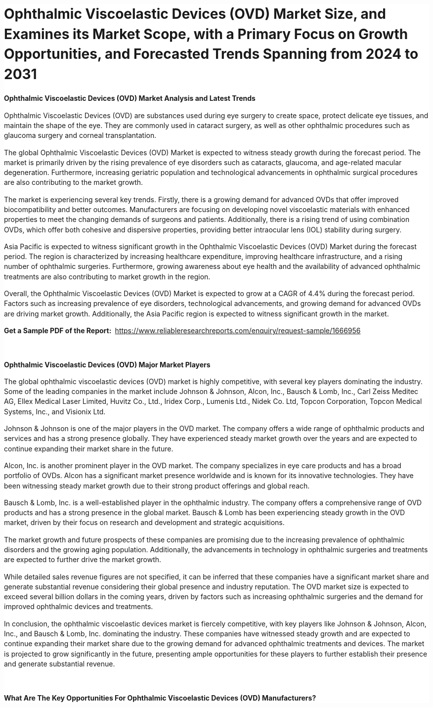 <p><h1>Ophthalmic Viscoelastic Devices (OVD) Market Size, and Examines its Market Scope, with a Primary Focus on Growth Opportunities, and Forecasted Trends Spanning from 2024 to 2031</h1></p><p><strong>Ophthalmic Viscoelastic Devices (OVD) Market Analysis and Latest Trends</strong></p>
<p><p>Ophthalmic Viscoelastic Devices (OVD) are substances used during eye surgery to create space, protect delicate eye tissues, and maintain the shape of the eye. They are commonly used in cataract surgery, as well as other ophthalmic procedures such as glaucoma surgery and corneal transplantation.</p><p>The global Ophthalmic Viscoelastic Devices (OVD) Market is expected to witness steady growth during the forecast period. The market is primarily driven by the rising prevalence of eye disorders such as cataracts, glaucoma, and age-related macular degeneration. Furthermore, increasing geriatric population and technological advancements in ophthalmic surgical procedures are also contributing to the market growth.</p><p>The market is experiencing several key trends. Firstly, there is a growing demand for advanced OVDs that offer improved biocompatibility and better outcomes. Manufacturers are focusing on developing novel viscoelastic materials with enhanced properties to meet the changing demands of surgeons and patients. Additionally, there is a rising trend of using combination OVDs, which offer both cohesive and dispersive properties, providing better intraocular lens (IOL) stability during surgery.</p><p>Asia Pacific is expected to witness significant growth in the Ophthalmic Viscoelastic Devices (OVD) Market during the forecast period. The region is characterized by increasing healthcare expenditure, improving healthcare infrastructure, and a rising number of ophthalmic surgeries. Furthermore, growing awareness about eye health and the availability of advanced ophthalmic treatments are also contributing to market growth in the region.</p><p>Overall, the Ophthalmic Viscoelastic Devices (OVD) Market is expected to grow at a CAGR of 4.4% during the forecast period. Factors such as increasing prevalence of eye disorders, technological advancements, and growing demand for advanced OVDs are driving market growth. Additionally, the Asia Pacific region is expected to witness significant growth in the market.</p></p>
<p><strong>Get a Sample PDF of the Report:&nbsp;</strong> <a href="https://www.reliableresearchreports.com/enquiry/request-sample/1666956">https://www.reliableresearchreports.com/enquiry/request-sample/1666956</a></p>
<p>&nbsp;</p>
<p><strong>Ophthalmic Viscoelastic Devices (OVD) Major Market Players</strong></p>
<p><p>The global ophthalmic viscoelastic devices (OVD) market is highly competitive, with several key players dominating the industry. Some of the leading companies in the market include Johnson & Johnson, Alcon, Inc., Bausch & Lomb, Inc., Carl Zeiss Meditec AG, Ellex Medical Laser Limited, Huvitz Co., Ltd., Iridex Corp., Lumenis Ltd., Nidek Co. Ltd, Topcon Corporation, Topcon Medical Systems, Inc., and Visionix Ltd.</p><p>Johnson & Johnson is one of the major players in the OVD market. The company offers a wide range of ophthalmic products and services and has a strong presence globally. They have experienced steady market growth over the years and are expected to continue expanding their market share in the future.</p><p>Alcon, Inc. is another prominent player in the OVD market. The company specializes in eye care products and has a broad portfolio of OVDs. Alcon has a significant market presence worldwide and is known for its innovative technologies. They have been witnessing steady market growth due to their strong product offerings and global reach.</p><p>Bausch & Lomb, Inc. is a well-established player in the ophthalmic industry. The company offers a comprehensive range of OVD products and has a strong presence in the global market. Bausch & Lomb has been experiencing steady growth in the OVD market, driven by their focus on research and development and strategic acquisitions.</p><p>The market growth and future prospects of these companies are promising due to the increasing prevalence of ophthalmic disorders and the growing aging population. Additionally, the advancements in technology in ophthalmic surgeries and treatments are expected to further drive the market growth.</p><p>While detailed sales revenue figures are not specified, it can be inferred that these companies have a significant market share and generate substantial revenue considering their global presence and industry reputation. The OVD market size is expected to exceed several billion dollars in the coming years, driven by factors such as increasing ophthalmic surgeries and the demand for improved ophthalmic devices and treatments.</p><p>In conclusion, the ophthalmic viscoelastic devices market is fiercely competitive, with key players like Johnson & Johnson, Alcon, Inc., and Bausch & Lomb, Inc. dominating the industry. These companies have witnessed steady growth and are expected to continue expanding their market share due to the growing demand for advanced ophthalmic treatments and devices. The market is projected to grow significantly in the future, presenting ample opportunities for these players to further establish their presence and generate substantial revenue.</p></p>
<p>&nbsp;</p>
<p><strong>What Are The Key Opportunities For Ophthalmic Viscoelastic Devices (OVD) Manufacturers?</strong></p>